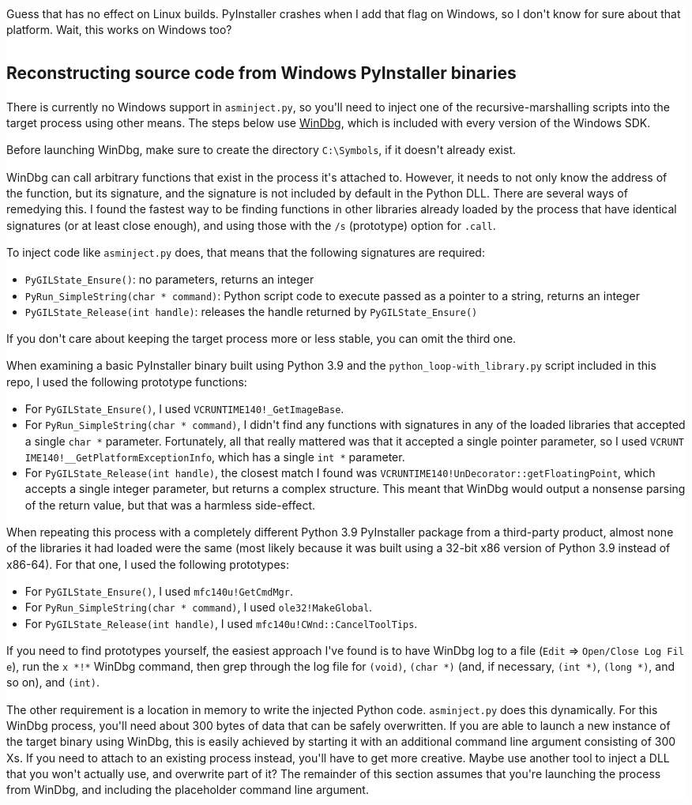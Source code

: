 Guess that has no effect on Linux builds. PyInstaller crashes when I add that flag on Windows, so I don't know for sure about that platform. Wait, this works on Windows too?

## Reconstructing source code from Windows PyInstaller binaries

There is currently no Windows support in `asminject.py`, so you'll need to inject one of the recursive-marshalling scripts into the target process using other means. The steps below use [WinDbg](https://learn.microsoft.com/en-us/windows-hardware/drivers/debugger/getting-started-with-windbg), which is included with every version of the Windows SDK.

Before launching WinDbg, make sure to create the directory `C:\Symbols`, if it doesn't already exist.

WinDbg can call arbitrary functions that exist in the process it's attached to. However, it needs to not only know the address of the function, but its signature, and the signature is not included by default in the Python DLL. There are several ways of remedying this. I found the fastest way to be finding functions in other libraries already loaded by the process that have identical signatures (or at least close enough), and using those with the `/s` (prototype) option for `.call`.

To inject code like `asminject.py` does, that means that the following signatures are required:

* `PyGILState_Ensure()`: no parameters, returns an integer
* `PyRun_SimpleString(char * command)`: Python script code to execute passed as a pointer to a string, returns an integer
* `PyGILState_Release(int handle)`: releases the handle returned by `PyGILState_Ensure()`

If you don't care about keeping the target process more or less stable, you can omit the third one.

When examining a basic PyInstaller binary built using Python 3.9 and the `python_loop-with_library.py` script included in this repo, I used the following prototype functions:

* For `PyGILState_Ensure()`, I used `VCRUNTIME140!_GetImageBase`.
* For `PyRun_SimpleString(char * command)`, I didn't find any functions with signatures in any of the loaded libraries that accepted a single `char *` parameter. Fortunately, all that really mattered was that it accepted a single pointer parameter, so I used `VCRUNTIME140!__GetPlatformExceptionInfo`, which has a single `int *` parameter.
* For `PyGILState_Release(int handle)`, the closest match I found was `VCRUNTIME140!UnDecorator::getFloatingPoint`, which accepts a single integer parameter, but returns a complex structure. This meant that WinDbg would output a nonsense parsing of the return value, but that was a harmless side-effect.

When repeating this process with a completely different Python 3.9 PyInstaller package from a third-party product, almost none of the libraries it had loaded were the same (most likely because it was built using a 32-bit x86 version of Python 3.9 instead of x86-64). For that one, I used the following prototypes:

* For `PyGILState_Ensure()`, I used `mfc140u!GetCmdMgr`.
* For `PyRun_SimpleString(char * command)`, I used `ole32!MakeGlobal`.
* For `PyGILState_Release(int handle)`, I used `mfc140u!CWnd::CancelToolTips`.

If you need to find prototypes yourself, the easiest approach I've found is to have WinDbg log to a file (`Edit` => `Open/Close Log File`), run the `x *!*` WinDbg command, then grep through the log file for `(void)`, `(char *)` (and, if necessary, `(int *)`, `(long *)`, and so on), and `(int)`.

The other requirement is a location in memory to write the injected Python code. `asminject.py` does this dynamically. For this WinDbg process, you'll need about 300 bytes of data that can be safely overwritten. If you are able to launch a new instance of the target binary using WinDbg, this is easily achieved by starting it with an additional command line argument consisting of 300 Xs. If you need to attach to an existing process instead, you'll have to get more creative. Maybe use another tool to inject a DLL that you won't actually use, and overwrite part of it? The remainder of this section assumes that you're launching the process from WinDbg, and including the placeholder command line argument.

